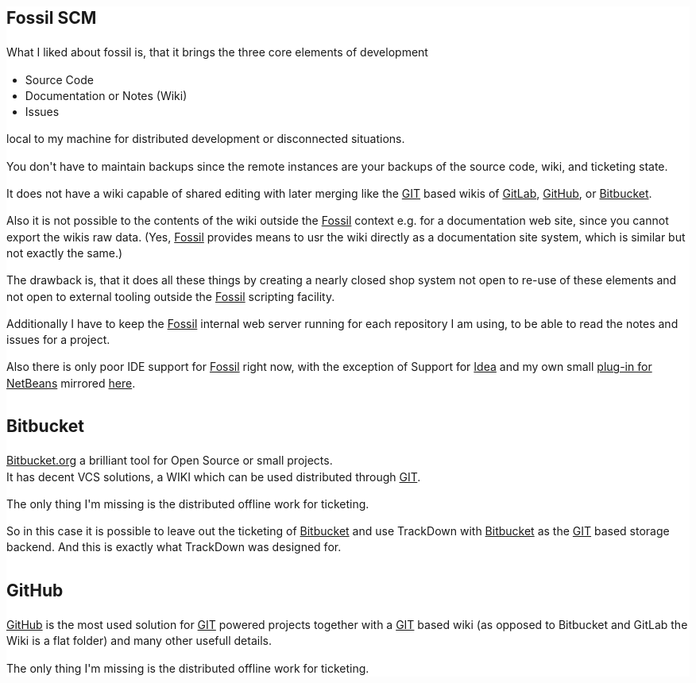 ## Fossil SCM

What I liked about fossil is, that it brings the three core elements of development

- Source Code
- Documentation or Notes (Wiki)
- Issues

local to my machine for distributed development or disconnected situations.

You don't have to maintain backups since the remote instances are your backups 
of the source code, wiki, and ticketing state.

It does not have a wiki capable of shared editing with later merging like the
[GIT][git] based wikis of [GitLab][gitlab], [GitHub][github], or 
[Bitbucket][bitbucket].

Also it is not possible to the contents of the wiki outside the [Fossil][fossil] 
context e.g. for a documentation web site, since you cannot export the wikis
raw data. (Yes, [Fossil][fossil] provides means to usr the wiki directly as
a documentation site system, which is similar but not exactly the same.)

The drawback is, that it does all these things by creating a nearly closed shop 
system not open to re-use of these elements and not open to external tooling 
outside the [Fossil][fossil] scripting facility.

Additionally I have to keep the [Fossil][fossil] internal web server running for
each repository I am using, to be able to read the notes and issues for a 
project.

Also there is only poor IDE support for [Fossil][fossil] right now, with the
exception of Support for [Idea](https://plugins.jetbrains.com/plugin/7479) 
and my own small [plug-in for NetBeans](http://chiselapp.com/user/backendzeit/repository/netbeans-fossil-plugin/index)
mirrored [here](https://github.com/mgoellnitz/netbeans-fossil-plugin).

## Bitbucket

[Bitbucket.org][bitbucket] a brilliant tool for Open Source or small projects.  
It has decent VCS solutions, a WIKI which can be used distributed through 
[GIT][git].

The only thing I'm missing is the distributed offline work for ticketing.

So in this case it is possible to leave out the ticketing of [Bitbucket][bitbucket] 
and use TrackDown with [Bitbucket][bitbucket] as the [GIT][git] based 
storage backend. And this is exactly what TrackDown was designed for.

## GitHub

[GitHub][github] is the most used solution for [GIT][git] powered projects
together with a [GIT][git] based wiki (as opposed to Bitbucket and GitLab
the Wiki is a flat folder) and many other usefull details.

The only thing I'm missing is the distributed offline work for ticketing.


[markdown]: https://daringfireball.net/projects/markdown/
[git]: http://git-scm.com/
[trac]: http://trac.edgewall.org/
[bitbucket]: https://bitbucket.org/
[fossil]: http://fossil-scm.org/index.html/doc/trunk/www/index.wiki
[gitlab]: https://gitlab.com/
[github]: https://github.com/
[jgit]: https://eclipse.org/jgit/
[redmine]: http://www.redmine.org/
[gogs]: https://gogs.io/
[gitea]: https://gitea.io/
[pikacode]: https://v2.pikacode.com/
[mdwiki]: http://mdwiki.info
[jq]: https://stedolan.github.io/jq/